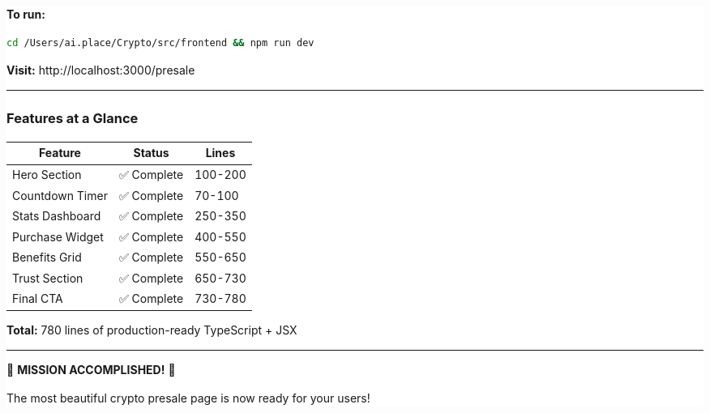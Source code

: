 **To run:**
```bash
cd /Users/ai.place/Crypto/src/frontend && npm run dev
```

**Visit:** http://localhost:3000/presale

---

### Features at a Glance

| Feature | Status | Lines |
|---------|--------|-------|
| Hero Section | ✅ Complete | 100-200 |
| Countdown Timer | ✅ Complete | 70-100 |
| Stats Dashboard | ✅ Complete | 250-350 |
| Purchase Widget | ✅ Complete | 400-550 |
| Benefits Grid | ✅ Complete | 550-650 |
| Trust Section | ✅ Complete | 650-730 |
| Final CTA | ✅ Complete | 730-780 |

**Total:** 780 lines of production-ready TypeScript + JSX

---

🎉 **MISSION ACCOMPLISHED!** 🎉

The most beautiful crypto presale page is now ready for your users!
